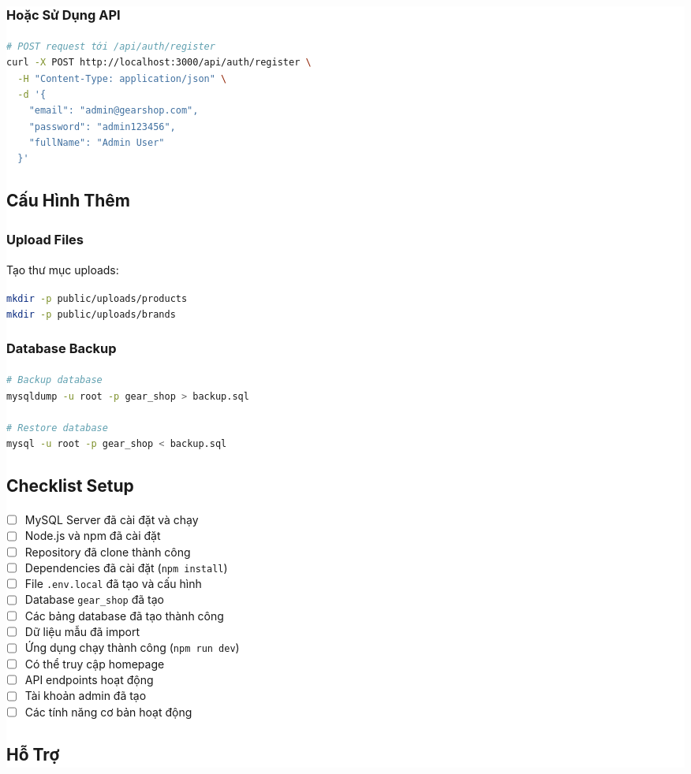 ### Hoặc Sử Dụng API

```bash
# POST request tới /api/auth/register
curl -X POST http://localhost:3000/api/auth/register \
  -H "Content-Type: application/json" \
  -d '{
    "email": "admin@gearshop.com",
    "password": "admin123456",
    "fullName": "Admin User"
  }'
```

## Cấu Hình Thêm

### Upload Files

Tạo thư mục uploads:

```bash
mkdir -p public/uploads/products
mkdir -p public/uploads/brands
```

### Database Backup

```bash
# Backup database
mysqldump -u root -p gear_shop > backup.sql

# Restore database
mysql -u root -p gear_shop < backup.sql
```

## Checklist Setup

- [ ] MySQL Server đã cài đặt và chạy
- [ ] Node.js và npm đã cài đặt
- [ ] Repository đã clone thành công
- [ ] Dependencies đã cài đặt (`npm install`)
- [ ] File `.env.local` đã tạo và cấu hình
- [ ] Database `gear_shop` đã tạo
- [ ] Các bảng database đã tạo thành công
- [ ] Dữ liệu mẫu đã import
- [ ] Ứng dụng chạy thành công (`npm run dev`)
- [ ] Có thể truy cập homepage
- [ ] API endpoints hoạt động
- [ ] Tài khoản admin đã tạo
- [ ] Các tính năng cơ bản hoạt động

## Hỗ Trợ
